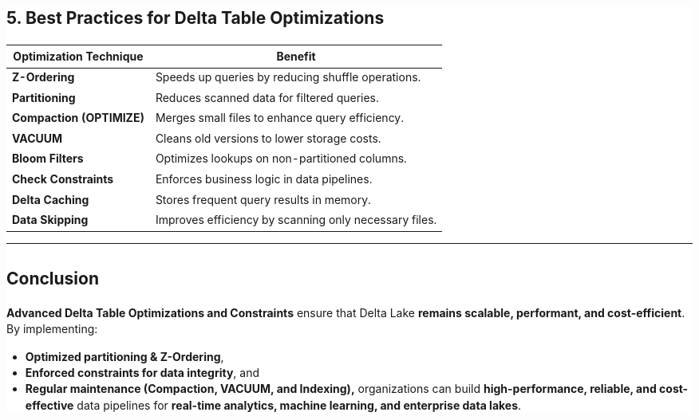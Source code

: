 
## **5. Best Practices for Delta Table Optimizations**
| Optimization Technique | Benefit |
|------------------------|---------|
| **Z-Ordering** | Speeds up queries by reducing shuffle operations. |
| **Partitioning** | Reduces scanned data for filtered queries. |
| **Compaction (OPTIMIZE)** | Merges small files to enhance query efficiency. |
| **VACUUM** | Cleans old versions to lower storage costs. |
| **Bloom Filters** | Optimizes lookups on non-partitioned columns. |
| **Check Constraints** | Enforces business logic in data pipelines. |
| **Delta Caching** | Stores frequent query results in memory. |
| **Data Skipping** | Improves efficiency by scanning only necessary files. |

---

## **Conclusion**
**Advanced Delta Table Optimizations and Constraints** ensure that Delta Lake **remains scalable, performant, and cost-efficient**. By implementing:
- **Optimized partitioning & Z-Ordering**,
- **Enforced constraints for data integrity**, and
- **Regular maintenance (Compaction, VACUUM, and Indexing),**
organizations can build **high-performance, reliable, and cost-effective** data pipelines for **real-time analytics, machine learning, and enterprise data lakes**.

